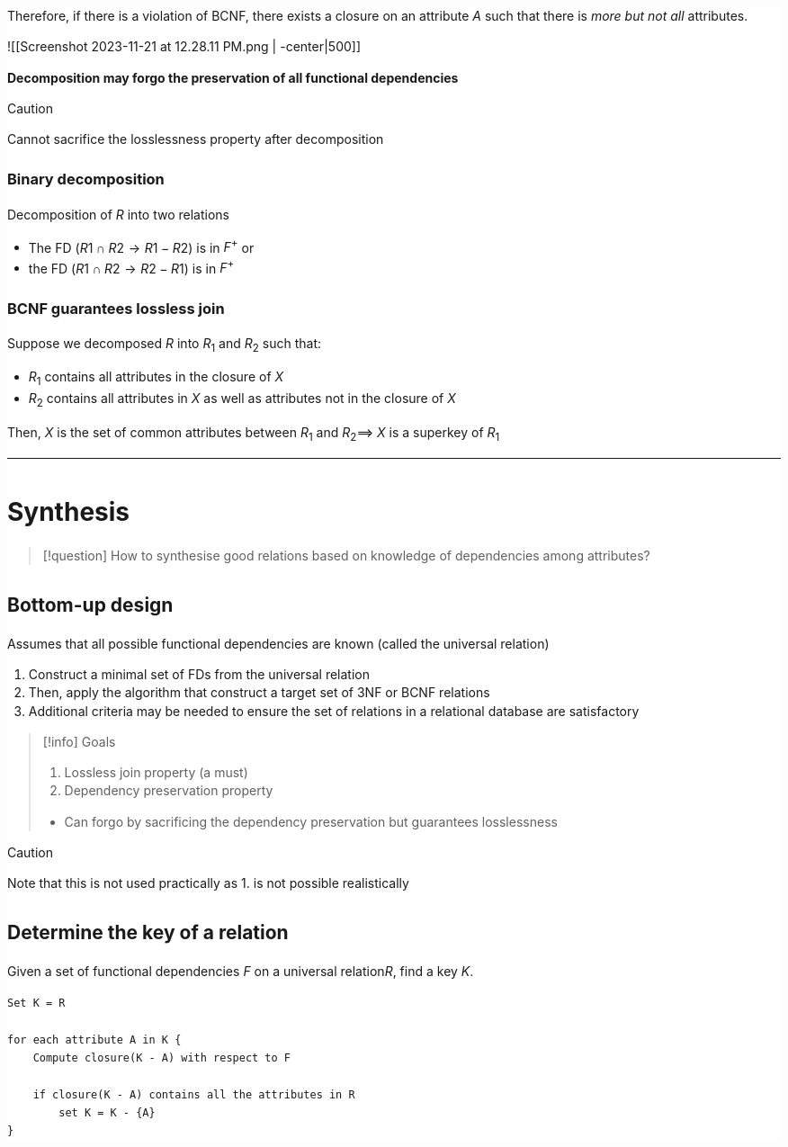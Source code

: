 Therefore, if there is a violation of BCNF, there exists a closure on an attribute $A$ such that there is *more but not all* attributes.

![[Screenshot 2023-11-21 at 12.28.11 PM.png | -center|500]]

**Decomposition may forgo the preservation of all functional dependencies**
>[!caution]
>Cannot sacrifice the losslessness property after decomposition

### Binary decomposition
Decomposition of $R$ into two relations
- The FD ($R1 \cap R2 → R1 - R2$) is in $F^+$ or
- the FD ($R1 \cap R2 → R2 - R1$) is in $F^+$

### BCNF guarantees lossless join
Suppose we decomposed $R$ into $R_1$ and $R_2$ such that:
- $R_1$ contains all attributes in the closure of $X$
- $R_2$ contains all attributes in $X$ as well as attributes not in the closure of $X$

Then, $X$ is the set of common attributes between $R_1$ and $R_2 \implies$ $X$ is a superkey of $R_1$


---

# Synthesis

>[!question] How to synthesise good relations based on knowledge of dependencies among attributes?

## Bottom-up design

Assumes that all possible functional dependencies are known (called the universal relation)
1. Construct a minimal set of FDs from the universal relation
2. Then, apply the algorithm that construct a target set of 3NF or BCNF relations
3. Additional criteria may be needed to ensure the set of relations in a relational database are satisfactory

>[!info] Goals
>1. Lossless join property (a must) 
>2. Dependency preservation property
>	- Can forgo by sacrificing the dependency preservation but guarantees losslessness 		

>[!caution]
>Note that this is not used practically as $1.$ is not possible realistically

## Determine the key of a relation
Given a set of functional dependencies $F$ on a universal relation$R$, find a key $K$.

```
Set K = R

for each attribute A in K {
	Compute closure(K - A) with respect to F

	if closure(K - A) contains all the attributes in R
		set K = K - {A}
}
```
